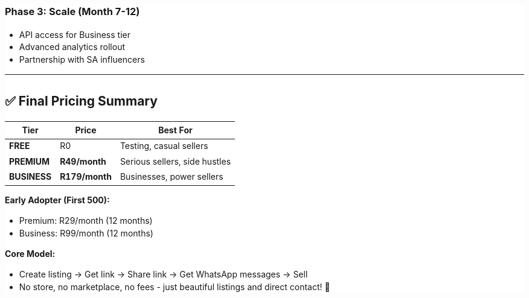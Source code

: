 ### **Phase 3: Scale (Month 7-12)**
- API access for Business tier
- Advanced analytics rollout
- Partnership with SA influencers

---

## ✅ Final Pricing Summary

| Tier | Price | Best For |
|------|-------|----------|
| **FREE** | R0 | Testing, casual sellers |
| **PREMIUM** | **R49/month** | Serious sellers, side hustles |
| **BUSINESS** | **R179/month** | Businesses, power sellers |

**Early Adopter (First 500):**
- Premium: R29/month (12 months)
- Business: R99/month (12 months)


**Core Model:** 
- Create listing → Get link → Share link → Get WhatsApp messages → Sell
- No store, no marketplace, no fees - just beautiful listings and direct contact! 🚀

